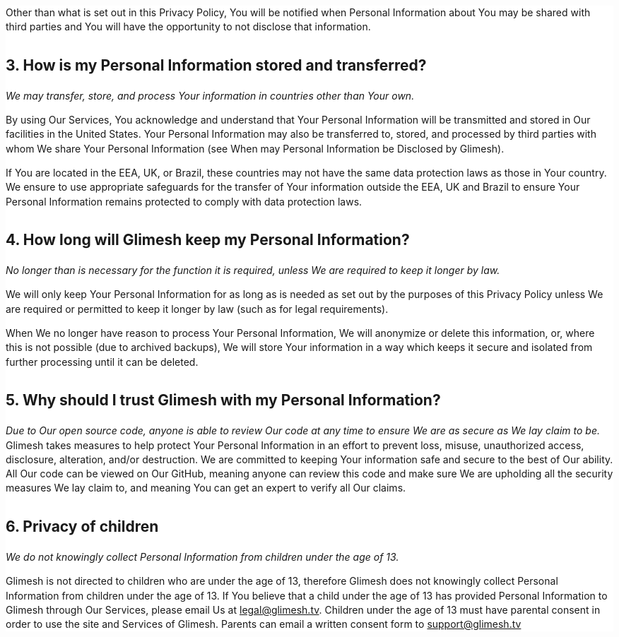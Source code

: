 Other than what is set out in this Privacy Policy, You will be notified when Personal Information about You may be shared with third parties and You will have the opportunity to not disclose that information. 


## 3. How is my Personal Information stored and transferred?
*We may transfer, store, and process Your information in countries other than Your own.*

By using Our Services, You acknowledge and understand that Your Personal Information will be transmitted and stored in Our facilities in the United States. Your Personal Information may also be transferred to, stored, and processed by third parties with whom We share Your Personal Information (see When may Personal Information be Disclosed by Glimesh). 

If You are located in the EEA, UK, or Brazil, these countries may not have the same data protection laws as those in Your country. We ensure to use appropriate safeguards for the transfer of Your information outside the EEA, UK and Brazil to ensure Your Personal Information remains protected to comply with data protection laws. 


## 4. How long will Glimesh keep my Personal Information?
*No longer than is necessary for the function it is required, unless We are required to keep it longer by law.*

We will only keep Your Personal Information for as long as is needed as set out by the purposes of this Privacy Policy unless We are required or permitted to keep it longer by law (such as for legal requirements). 

When We no longer have reason to process Your Personal Information, We will anonymize or delete this information, or, where this is not possible (due to archived backups), We will store Your information in a way which keeps it secure and isolated from further processing until it can be deleted. 


## 5. Why should I trust Glimesh with my Personal Information?
*Due to Our open source code, anyone is able to review Our code at any time to ensure We are as secure as We lay claim to be.*
Glimesh takes measures to help protect Your Personal Information in an effort to prevent loss, misuse, unauthorized access, disclosure, alteration, and/or destruction. We are committed to keeping Your information safe and secure to the best of Our ability. All Our code can be viewed on Our GitHub, meaning anyone can review this code and make sure We are upholding all the security measures We lay claim to, and meaning You can get an expert to verify all Our claims. 


## 6. Privacy of children
*We do not knowingly collect Personal Information from children under the age of 13.*

Glimesh is not directed to children who are under the age of 13, therefore Glimesh does not knowingly collect Personal Information from children under the age of 13. If You believe that a child under the age of 13 has provided Personal Information to Glimesh through Our Services, please email Us at [legal@glimesh.tv](mailto:legal@glimesh.tv). Children under the age of 13 must have parental consent in order to use the site and Services of Glimesh. Parents can email a written consent form to [support@glimesh.tv](mailto:support@glimesh.tv) 
